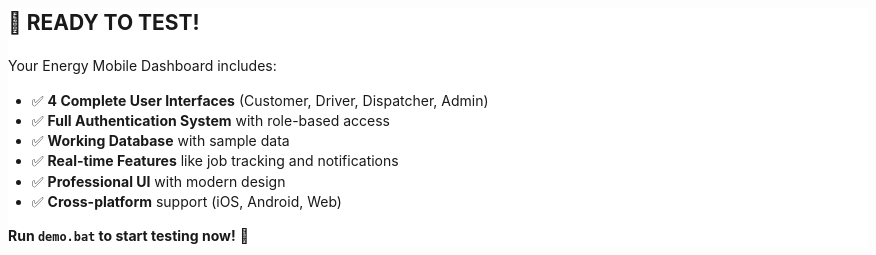 
## 🚀 **READY TO TEST!**

Your Energy Mobile Dashboard includes:
- ✅ **4 Complete User Interfaces** (Customer, Driver, Dispatcher, Admin)
- ✅ **Full Authentication System** with role-based access
- ✅ **Working Database** with sample data
- ✅ **Real-time Features** like job tracking and notifications
- ✅ **Professional UI** with modern design
- ✅ **Cross-platform** support (iOS, Android, Web)

**Run `demo.bat` to start testing now!** 🎉
